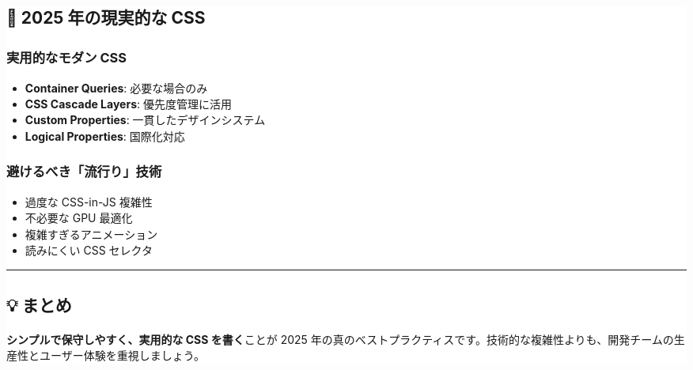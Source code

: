 ## 🎯 2025 年の現実的な CSS

### **実用的なモダン CSS**

- **Container Queries**: 必要な場合のみ
- **CSS Cascade Layers**: 優先度管理に活用
- **Custom Properties**: 一貫したデザインシステム
- **Logical Properties**: 国際化対応

### **避けるべき「流行り」技術**

- 過度な CSS-in-JS 複雑性
- 不必要な GPU 最適化
- 複雑すぎるアニメーション
- 読みにくい CSS セレクタ

---

## 💡 まとめ

**シンプルで保守しやすく、実用的な CSS を書く**ことが 2025 年の真のベストプラクティスです。技術的な複雑性よりも、開発チームの生産性とユーザー体験を重視しましょう。
